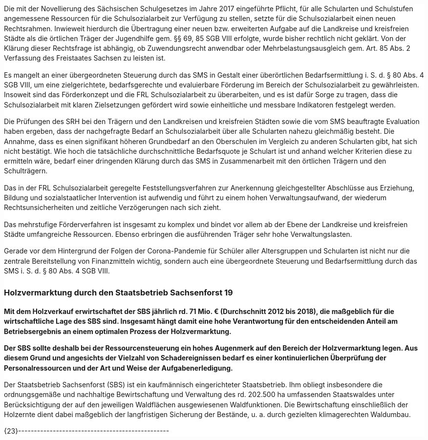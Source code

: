 Die mit der Novellierung des Sächsischen Schulgesetzes im Jahre 2017 eingeführte Pflicht, für alle Schularten und Schulstufen angemessene Ressourcen für die Schulsozialarbeit zur Verfügung zu stellen, setzte für die Schulsozialarbeit einen neuen Rechtsrahmen. Inwieweit hierdurch die Übertragung einer neuen bzw. erweiterten Aufgabe auf die Landkreise und kreisfreien Städte als die örtlichen Träger der Jugendhilfe gem. §§ 69, 85 SGB VIII erfolgte, wurde bisher rechtlich nicht geklärt. Von der Klärung dieser Rechtsfrage ist abhängig, ob Zuwendungsrecht anwendbar oder Mehrbelastungsausgleich gem. Art. 85 Abs. 2 Verfassung des Freistaates Sachsen zu leisten ist.

Es mangelt an einer übergeordneten Steuerung durch das SMS in Gestalt einer überörtlichen Bedarfsermittlung i. S. d. § 80 Abs. 4 SGB VIII, um eine zielgerichtete, bedarfsgerechte und evaluierbare Förderung im Bereich der Schulsozialarbeit zu gewährleisten. Insoweit sind das Förderkonzept und die FRL Schulsozialarbeit zu überarbeiten, und es ist dafür Sorge zu tragen, dass die Schulsozialarbeit mit klaren Zielsetzungen gefördert wird sowie einheitliche und messbare Indikatoren festgelegt werden.

Die Prüfungen des SRH bei den Trägern und den Landkreisen und kreisfreien Städten sowie die vom SMS beauftragte Evaluation haben ergeben, dass der nachgefragte Bedarf an Schulsozialarbeit über alle Schularten nahezu gleichmäßig besteht. Die Annahme, dass es einen signifikant höheren Grundbedarf an den Oberschulen im Vergleich zu anderen Schularten gibt, hat sich nicht bestätigt. Wie hoch die tatsächliche durchschnittliche Bedarfsquote je Schulart ist und anhand welcher Kriterien diese zu ermitteln wäre, bedarf einer dringenden Klärung durch das SMS in Zusammenarbeit mit den örtlichen Trägern und den Schulträgern.

Das in der FRL Schulsozialarbeit geregelte Feststellungsverfahren zur Anerkennung gleichgestellter Abschlüsse aus Erziehung, Bildung und sozialstaatlicher Intervention ist aufwendig und führt zu einem hohen Verwaltungsaufwand, der wiederum Rechtsunsicherheiten und zeitliche Verzögerungen nach sich zieht.

Das mehrstufige Förderverfahren ist insgesamt zu komplex und bindet vor allem ab der Ebene der Landkreise und kreisfreien Städte umfangreiche Ressourcen. Ebenso erbringen die ausführenden Träger sehr hohe Verwaltungslasten.

Gerade vor dem Hintergrund der Folgen der Corona-Pandemie für Schüler aller Altersgruppen und Schularten ist nicht nur die zentrale Bereitstellung von Finanzmitteln wichtig, sondern auch eine übergeordnete Steuerung und Bedarfsermittlung durch das SMS i. S. d. § 80 Abs. 4 SGB VIII.

### **Holzvermarktung durch den Staatsbetrieb Sachsenforst** 19

**Mit dem Holzverkauf erwirtschaftet der SBS jährlich rd. 71 Mio. € (Durchschnitt 2012 bis 2018), die maßgeblich für die wirtschaftliche Lage des SBS sind. Insgesamt hängt damit eine hohe Verantwortung für den entscheidenden Anteil am Betriebsergebnis an einem optimalen Prozess der Holzvermarktung.**

**Der SBS sollte deshalb bei der Ressourcensteuerung ein hohes Augenmerk auf den Bereich der Holzvermarktung legen. Aus diesem Grund und angesichts der Vielzahl von Schadereignissen bedarf es einer kontinuierlichen Überprüfung der Personalressourcen und der Art und Weise der Aufgabenerledigung.**

Der Staatsbetrieb Sachsenforst (SBS) ist ein kaufmännisch eingerichteter Staatsbetrieb. Ihm obliegt insbesondere die ordnungsgemäße und nachhaltige Bewirtschaftung und Verwaltung des rd. 202.500 ha umfassenden Staatswaldes unter Berücksichtigung der auf den jeweiligen Waldflächen ausgewiesenen Waldfunktionen. Die Bewirtschaftung einschließlich der Holzernte dient dabei maßgeblich der langfristigen Sicherung der Bestände, u. a. durch gezielten klimagerechten Waldumbau.

{23}------------------------------------------------
